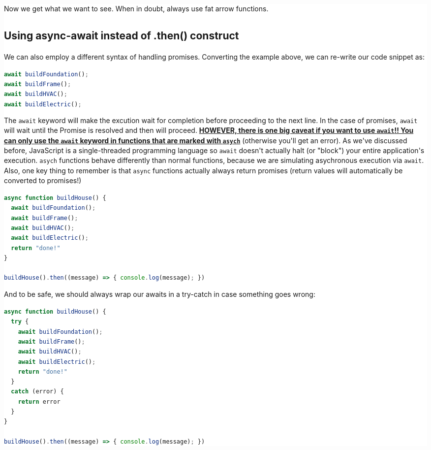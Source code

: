 Now we get what we want to see. When in doubt, always use fat arrow functions.

## Using async-await instead of .then() construct

We can also employ a different syntax of handling promises. Converting the example above, we can re-write our code snippet as:

```javascript
await buildFoundation();
await buildFrame();
await buildHVAC();
await buildElectric();
```

The `await` keyword will make the excution wait for completion before proceeding to the next line. In the case of promises, `await` will wait until the Promise is resolved and then will proceed. <ins>**HOWEVER, there is one big caveat if you want to use `await`!! You can only use the `await` keyword in functions that are marked with `asych`**</ins> (otherwise you'll get an error). As we've discussed before, JavaScript is a single-threaded programming language so `await` doesn't actually halt (or "block") your entire application's execution. `asych` functions behave differently than normal functions, because we are simulating asychronous execution via `await`. Also, one key thing to remember is that `async` functions actually always return promises (return values will automatically be converted to promises!)

```javascript
async function buildHouse() {
  await buildFoundation();
  await buildFrame();
  await buildHVAC();
  await buildElectric();
  return "done!"
}

buildHouse().then((message) => { console.log(message); })
```

And to be safe, we should always wrap our awaits in a try-catch in case something goes wrong:

```javascript
async function buildHouse() {
  try {
    await buildFoundation();
    await buildFrame();
    await buildHVAC();
    await buildElectric();
    return "done!"
  }
  catch (error) {
    return error
  }
}

buildHouse().then((message) => { console.log(message); })
```
